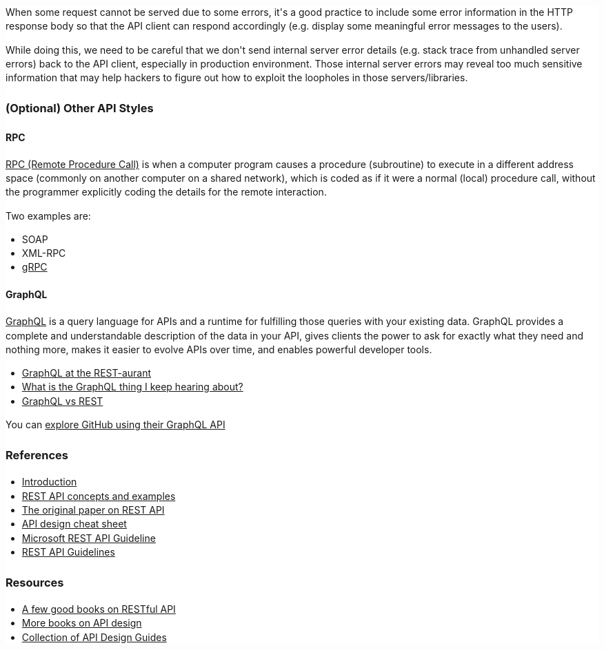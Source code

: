 When some request cannot be served due to some errors, it's a good practice to include some error information in the HTTP response body so that the API client can respond accordingly \(e.g. display some meaningful error messages to the users\).

While doing this, we need to be careful that we don't send internal server error details \(e.g. stack trace from unhandled server errors\) back to the API client, especially in production environment. Those internal server errors may reveal too much sensitive information that may help hackers to figure out how to exploit the loopholes in those servers/libraries.

### \(Optional\) Other API Styles

#### RPC

[RPC \(Remote Procedure Call\)](https://en.wikipedia.org/wiki/Remote_procedure_call) is when a computer program causes a procedure \(subroutine\) to execute in a different address space \(commonly on another computer on a shared network\), which is coded as if it were a normal \(local\) procedure call, without the programmer explicitly coding the details for the remote interaction.

Two examples are:

* SOAP
* XML-RPC
* [gRPC](https://grpc.io/)

#### GraphQL

[GraphQL](http://graphql.org/) is a query language for APIs and a runtime for fulfilling those queries with your existing data. GraphQL provides a complete and understandable description of the data in your API, gives clients the power to ask for exactly what they need and nothing more, makes it easier to evolve APIs over time, and enables powerful developer tools.

* [GraphQL at the REST-aurant](https://medium.com/javascript-scene/graphql-at-the-rest-aurant-f4091054e82a)
* [What is the GraphQL thing I keep hearing about?](https://medium.freecodecamp.org/so-whats-this-graphql-thing-i-keep-hearing-about-baf4d36c20cf)
* [GraphQL vs REST](https://dev-blog.apollodata.com/graphql-vs-rest-5d425123e34b)

You can [explore GitHub using their GraphQL API](https://developer.github.com/v4/explorer/)

### References

* [Introduction](http://www.restapitutorial.com/lessons/whatisrest.html)
* [REST API concepts and examples](https://www.youtube.com/watch?v=7YcW25PHnAA)
* [The original paper on REST API](https://www.ics.uci.edu/~fielding/pubs/dissertation/top.htm)
* [API design cheat sheet](https://github.com/RestCheatSheet/api-cheat-sheet)
* [Microsoft REST API Guideline](https://github.com/Microsoft/api-guidelines/blob/master/Guidelines.md)
* [REST API Guidelines](http://zalando.github.io/restful-api-guidelines/)

### Resources

* [A few good books on RESTful API](http://whatpixel.com/best-rest-restful-api-books/)
* [More books on API design](https://techbeacon.com/guide-restful-api-design-35-must-reads)
* [Collection of API Design Guides](http://apistylebook.com/design/guidelines/)
